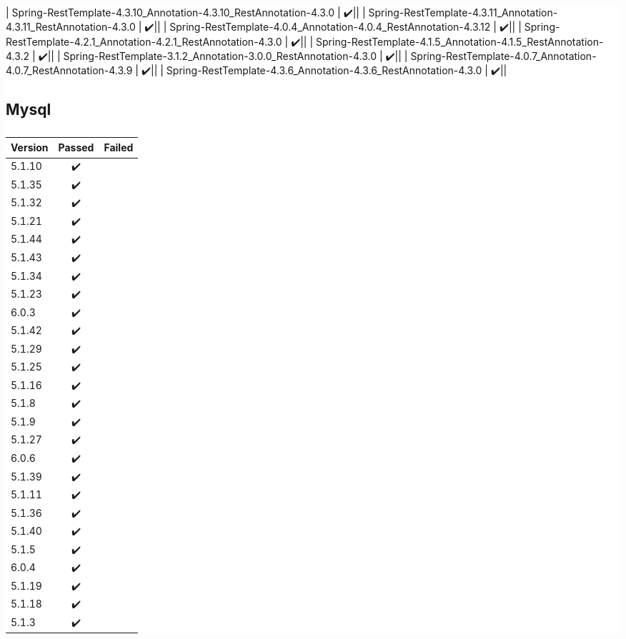 | Spring-RestTemplate-4.3.10_Annotation-4.3.10_RestAnnotation-4.3.0  | :heavy_check_mark:||
| Spring-RestTemplate-4.3.11_Annotation-4.3.11_RestAnnotation-4.3.0  | :heavy_check_mark:||
| Spring-RestTemplate-4.0.4_Annotation-4.0.4_RestAnnotation-4.3.12  | :heavy_check_mark:||
| Spring-RestTemplate-4.2.1_Annotation-4.2.1_RestAnnotation-4.3.0  | :heavy_check_mark:||
| Spring-RestTemplate-4.1.5_Annotation-4.1.5_RestAnnotation-4.3.2  | :heavy_check_mark:||
| Spring-RestTemplate-3.1.2_Annotation-3.0.0_RestAnnotation-4.3.0  | :heavy_check_mark:||
| Spring-RestTemplate-4.0.7_Annotation-4.0.7_RestAnnotation-4.3.9  | :heavy_check_mark:||
| Spring-RestTemplate-4.3.6_Annotation-4.3.6_RestAnnotation-4.3.0  | :heavy_check_mark:||

## Mysql

### 
|  Version     | Passed | Failed|
|:------------- |:-------:|:-----:|
| 5.1.10  | :heavy_check_mark:||
| 5.1.35  | :heavy_check_mark:||
| 5.1.32  | :heavy_check_mark:||
| 5.1.21  | :heavy_check_mark:||
| 5.1.44  | :heavy_check_mark:||
| 5.1.43  | :heavy_check_mark:||
| 5.1.34  | :heavy_check_mark:||
| 5.1.23  | :heavy_check_mark:||
| 6.0.3  | :heavy_check_mark:||
| 5.1.42  | :heavy_check_mark:||
| 5.1.29  | :heavy_check_mark:||
| 5.1.25  | :heavy_check_mark:||
| 5.1.16  | :heavy_check_mark:||
| 5.1.8  | :heavy_check_mark:||
| 5.1.9  | :heavy_check_mark:||
| 5.1.27  | :heavy_check_mark:||
| 6.0.6  | :heavy_check_mark:||
| 5.1.39  | :heavy_check_mark:||
| 5.1.11  | :heavy_check_mark:||
| 5.1.36  | :heavy_check_mark:||
| 5.1.40  | :heavy_check_mark:||
| 5.1.5  | :heavy_check_mark:||
| 6.0.4  | :heavy_check_mark:||
| 5.1.19  | :heavy_check_mark:||
| 5.1.18  | :heavy_check_mark:||
| 5.1.3  | :heavy_check_mark:||